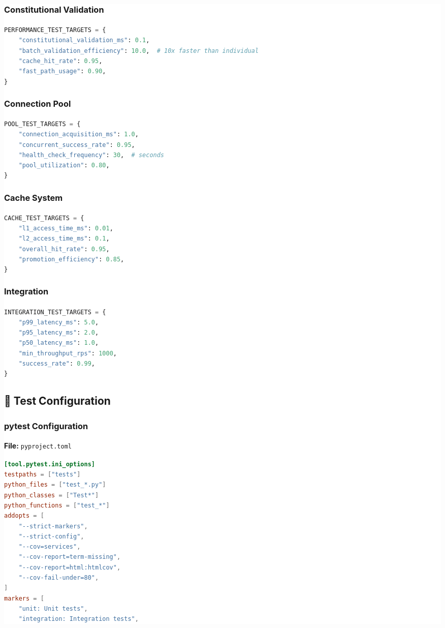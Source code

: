 ### Constitutional Validation
```python
PERFORMANCE_TEST_TARGETS = {
    "constitutional_validation_ms": 0.1,
    "batch_validation_efficiency": 10.0,  # 10x faster than individual
    "cache_hit_rate": 0.95,
    "fast_path_usage": 0.90,
}
```

### Connection Pool
```python
POOL_TEST_TARGETS = {
    "connection_acquisition_ms": 1.0,
    "concurrent_success_rate": 0.95,
    "health_check_frequency": 30,  # seconds
    "pool_utilization": 0.80,
}
```

### Cache System
```python
CACHE_TEST_TARGETS = {
    "l1_access_time_ms": 0.01,
    "l2_access_time_ms": 0.1,
    "overall_hit_rate": 0.95,
    "promotion_efficiency": 0.85,
}
```

### Integration
```python
INTEGRATION_TEST_TARGETS = {
    "p99_latency_ms": 5.0,
    "p95_latency_ms": 2.0,
    "p50_latency_ms": 1.0,
    "min_throughput_rps": 1000,
    "success_rate": 0.99,
}
```

## 🔧 Test Configuration

### pytest Configuration
**File:** `pyproject.toml`

```toml
[tool.pytest.ini_options]
testpaths = ["tests"]
python_files = ["test_*.py"]
python_classes = ["Test*"]
python_functions = ["test_*"]
addopts = [
    "--strict-markers",
    "--strict-config",
    "--cov=services",
    "--cov-report=term-missing",
    "--cov-report=html:htmlcov",
    "--cov-fail-under=80",
]
markers = [
    "unit: Unit tests",
    "integration: Integration tests", 
```